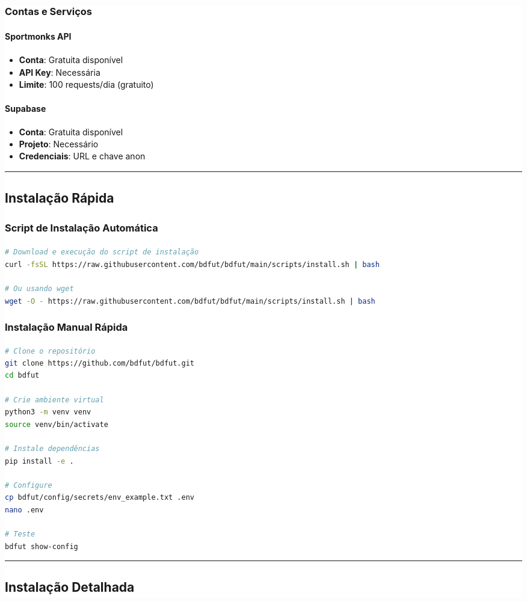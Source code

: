 ### Contas e Serviços

#### Sportmonks API
- **Conta**: Gratuita disponível
- **API Key**: Necessária
- **Limite**: 100 requests/dia (gratuito)

#### Supabase
- **Conta**: Gratuita disponível
- **Projeto**: Necessário
- **Credenciais**: URL e chave anon

---

## Instalação Rápida

### Script de Instalação Automática

```bash
# Download e execução do script de instalação
curl -fsSL https://raw.githubusercontent.com/bdfut/bdfut/main/scripts/install.sh | bash

# Ou usando wget
wget -O - https://raw.githubusercontent.com/bdfut/bdfut/main/scripts/install.sh | bash
```

### Instalação Manual Rápida

```bash
# Clone o repositório
git clone https://github.com/bdfut/bdfut.git
cd bdfut

# Crie ambiente virtual
python3 -m venv venv
source venv/bin/activate

# Instale dependências
pip install -e .

# Configure
cp bdfut/config/secrets/env_example.txt .env
nano .env

# Teste
bdfut show-config
```

---

## Instalação Detalhada
